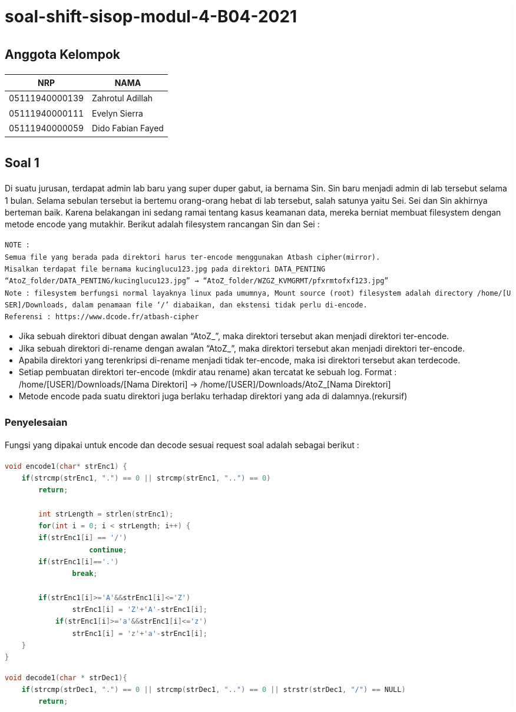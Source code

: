 # soal-shift-sisop-modul-4-B04-2021
## Anggota Kelompok ##

NRP | NAMA
------------- | -------------
05111940000139  | Zahrotul Adillah
05111940000111  | Evelyn Sierra
05111940000059  | Dido Fabian Fayed

## Soal 1
Di suatu jurusan, terdapat admin lab baru yang super duper gabut, ia bernama Sin. Sin baru menjadi admin di lab tersebut selama 1 bulan. Selama sebulan tersebut ia bertemu orang-orang hebat di lab tersebut, salah satunya yaitu Sei. Sei dan Sin akhirnya berteman baik. Karena belakangan ini sedang ramai tentang kasus keamanan data, mereka berniat membuat filesystem dengan metode encode yang mutakhir. Berikut adalah filesystem rancangan Sin dan Sei :
```txt
NOTE : 
Semua file yang berada pada direktori harus ter-encode menggunakan Atbash cipher(mirror).
Misalkan terdapat file bernama kucinglucu123.jpg pada direktori DATA_PENTING
“AtoZ_folder/DATA_PENTING/kucinglucu123.jpg” → “AtoZ_folder/WZGZ_KVMGRMT/pfxrmtofxf123.jpg”
Note : filesystem berfungsi normal layaknya linux pada umumnya, Mount source (root) filesystem adalah directory /home/[USER]/Downloads, dalam penamaan file ‘/’ diabaikan, dan ekstensi tidak perlu di-encode.
Referensi : https://www.dcode.fr/atbash-cipher
```

- Jika sebuah direktori dibuat dengan awalan “AtoZ_”, maka direktori tersebut akan menjadi direktori ter-encode.
- Jika sebuah direktori di-rename dengan awalan “AtoZ_”, maka direktori tersebut akan menjadi direktori ter-encode.
- Apabila direktori yang terenkripsi di-rename menjadi tidak ter-encode, maka isi direktori tersebut akan terdecode.
- Setiap pembuatan direktori ter-encode (mkdir atau rename) akan tercatat ke sebuah log. Format : /home/[USER]/Downloads/[Nama Direktori] → /home/[USER]/Downloads/AtoZ_[Nama Direktori]
- Metode encode pada suatu direktori juga berlaku terhadap direktori yang ada di dalamnya.(rekursif)

### Penyelesaian
Fungsi yang dipakai untuk encode dan decode sesuai request soal adalah sebagai berikut :
```c
void encode1(char* strEnc1) { 
	if(strcmp(strEnc1, ".") == 0 || strcmp(strEnc1, "..") == 0)
        return;
    
    	int strLength = strlen(strEnc1);
    	for(int i = 0; i < strLength; i++) {
		if(strEnc1[i] == '/') 
            		continue;
		if(strEnc1[i]=='.')
	            break;
        
		if(strEnc1[i]>='A'&&strEnc1[i]<='Z')
	            strEnc1[i] = 'Z'+'A'-strEnc1[i];
	        if(strEnc1[i]>='a'&&strEnc1[i]<='z')
	            strEnc1[i] = 'z'+'a'-strEnc1[i];
	}
}
```
```c
void decode1(char * strDec1){ 
	if(strcmp(strDec1, ".") == 0 || strcmp(strDec1, "..") == 0 || strstr(strDec1, "/") == NULL) 
        return;
```
